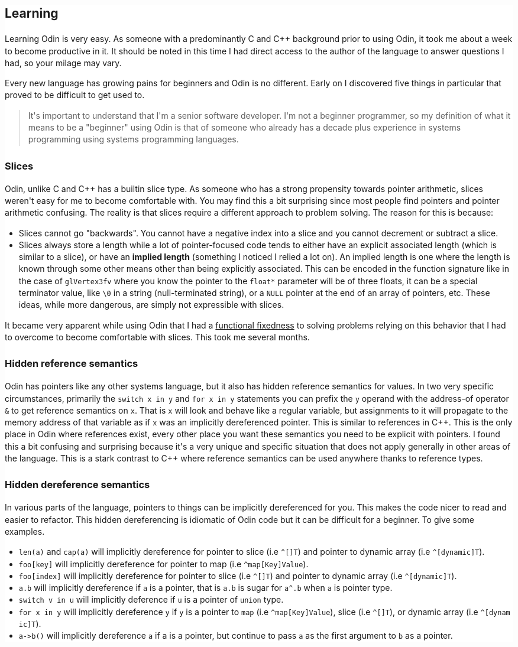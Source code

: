 ## Learning
Learning Odin is very easy. As someone with a predominantly C and C++ background prior to using Odin, it took me about a week to become productive in it. It should be noted in this time I had direct access to the author of the language to answer questions I had, so your milage may vary.

Every new language has growing pains for beginners and Odin is no different. Early on I discovered five things in particular that proved to be difficult to get used to.

> It's important to understand that I'm a senior software developer. I'm not a beginner programmer, so my definition of what it means to be a "beginner" using Odin is that of someone who already has a decade plus experience in systems programming using systems programming languages.

### Slices
Odin, unlike C and C++ has a builtin slice type. As someone who has a strong propensity towards pointer arithmetic, slices weren't easy for me to become comfortable with. You may find this a bit surprising since most people find pointers and pointer arithmetic confusing. The reality is that slices require a different approach to problem solving. The reason for this is because:

* Slices cannot go "backwards". You cannot have a negative index into a slice and you cannot decrement or subtract a slice.
* Slices always store a length while a lot of pointer-focused code tends to either have an explicit associated length (which is similar to a slice), or have an **implied length** (something I noticed I relied a lot on). An implied length is one where the length is known through some other means other than being explicitly associated. This can be encoded in the function signature like in the case of `glVertex3fv` where you know the pointer to the `float*` parameter will be of three floats, it can be a special terminator value, like `\0` in a string (null-terminated string), or a `NULL` pointer at the end of an array of pointers, etc. These ideas, while more dangerous, are simply not expressible with slices.

It became very apparent while using Odin that I had a [functional fixedness](https://en.wikipedia.org/wiki/Problem_solving#Functional_fixedness) to solving problems relying on this behavior that I had to overcome to become comfortable with slices. This took me several months.

### Hidden reference semantics
Odin has pointers like any other systems language, but it also has hidden reference semantics for values. In two very specific circumstances, primarily the `switch x in y` and `for x in y` statements you can prefix the `y` operand with the address-of operator `&` to get reference semantics on `x`. That is `x` will look and behave like a regular variable, but assignments to it will propagate to the memory address of that variable as if `x` was an implicitly dereferenced pointer. This is similar to references in C++. This is the only place in Odin where references exist, every other place you want these semantics you need to be explicit with pointers. I found this a bit confusing and surprising because it's a very unique and specific situation that does not apply generally in other areas of the language. This is a stark contrast to C++ where reference semantics can be used anywhere thanks to reference types.

### Hidden dereference semantics
In various parts of the language, pointers to things can be implicitly dereferenced for you. This makes the code nicer to read and easier to refactor. This hidden dereferencing is idiomatic of Odin code but it can be difficult for a beginner. To give some examples.

* `len(a)` and `cap(a)` will implicitly dereference for pointer to slice (i.e `^[]T`) and pointer to dynamic array (i.e `^[dynamic]T`).
* `foo[key]` will implicitly dereference for pointer to map (i.e `^map[Key]Value`).
* `foo[index]` will implicitly dereference for pointer to slice (i.e `^[]T`) and pointer to dynamic array (i.e `^[dynamic]T`).
* `a.b` will implicitly dereference if `a` is a pointer, that is `a.b` is sugar for `a^.b` when `a` is pointer type.
* `switch v in u` will implicitly deference if `u` is a pointer of `union` type.
* `for x in y` will implicitly dereference `y` if `y` is a pointer to `map` (i.e `^map[Key]Value`), slice (i.e `^[]T`), or dynamic array (i.e `^[dynamic]T`).
* `a->b()` will implicitly dereference `a` if a is a pointer, but continue to pass `a` as the first argument to `b` as a pointer.
